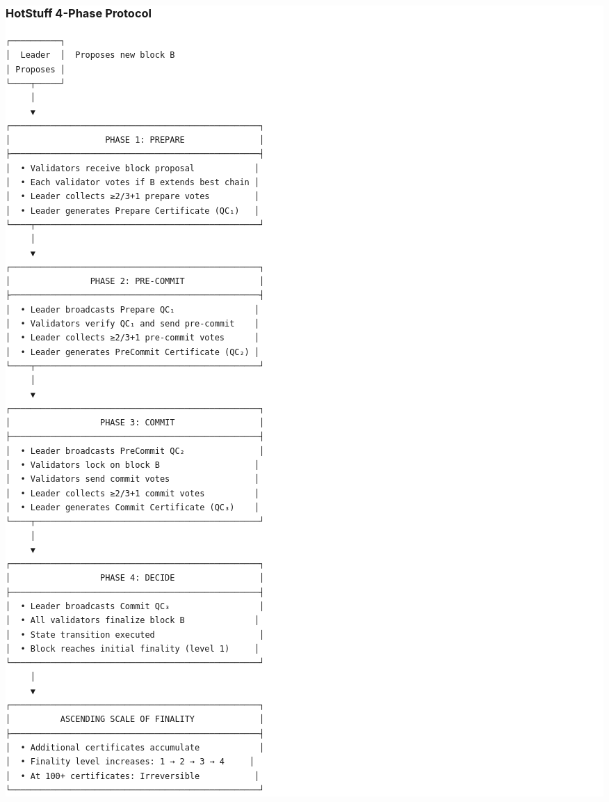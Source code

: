 ### HotStuff 4-Phase Protocol

```text
┌──────────┐
│  Leader  │  Proposes new block B
│ Proposes │
└────┬─────┘
     │
     ▼
┌──────────────────────────────────────────────────┐
│                   PHASE 1: PREPARE               │
├──────────────────────────────────────────────────┤
│  • Validators receive block proposal            │
│  • Each validator votes if B extends best chain │
│  • Leader collects ≥2/3+1 prepare votes         │
│  • Leader generates Prepare Certificate (QC₁)   │
└────┬─────────────────────────────────────────────┘
     │
     ▼
┌──────────────────────────────────────────────────┐
│                PHASE 2: PRE-COMMIT               │
├──────────────────────────────────────────────────┤
│  • Leader broadcasts Prepare QC₁                │
│  • Validators verify QC₁ and send pre-commit    │
│  • Leader collects ≥2/3+1 pre-commit votes      │
│  • Leader generates PreCommit Certificate (QC₂) │
└────┬─────────────────────────────────────────────┘
     │
     ▼
┌──────────────────────────────────────────────────┐
│                  PHASE 3: COMMIT                 │
├──────────────────────────────────────────────────┤
│  • Leader broadcasts PreCommit QC₂               │
│  • Validators lock on block B                   │
│  • Validators send commit votes                 │
│  • Leader collects ≥2/3+1 commit votes          │
│  • Leader generates Commit Certificate (QC₃)    │
└────┬─────────────────────────────────────────────┘
     │
     ▼
┌──────────────────────────────────────────────────┐
│                  PHASE 4: DECIDE                 │
├──────────────────────────────────────────────────┤
│  • Leader broadcasts Commit QC₃                  │
│  • All validators finalize block B              │
│  • State transition executed                     │
│  • Block reaches initial finality (level 1)     │
└──────────────────────────────────────────────────┘
     │
     ▼
┌──────────────────────────────────────────────────┐
│          ASCENDING SCALE OF FINALITY             │
├──────────────────────────────────────────────────┤
│  • Additional certificates accumulate            │
│  • Finality level increases: 1 → 2 → 3 → 4     │
│  • At 100+ certificates: Irreversible           │
└──────────────────────────────────────────────────┘
```
